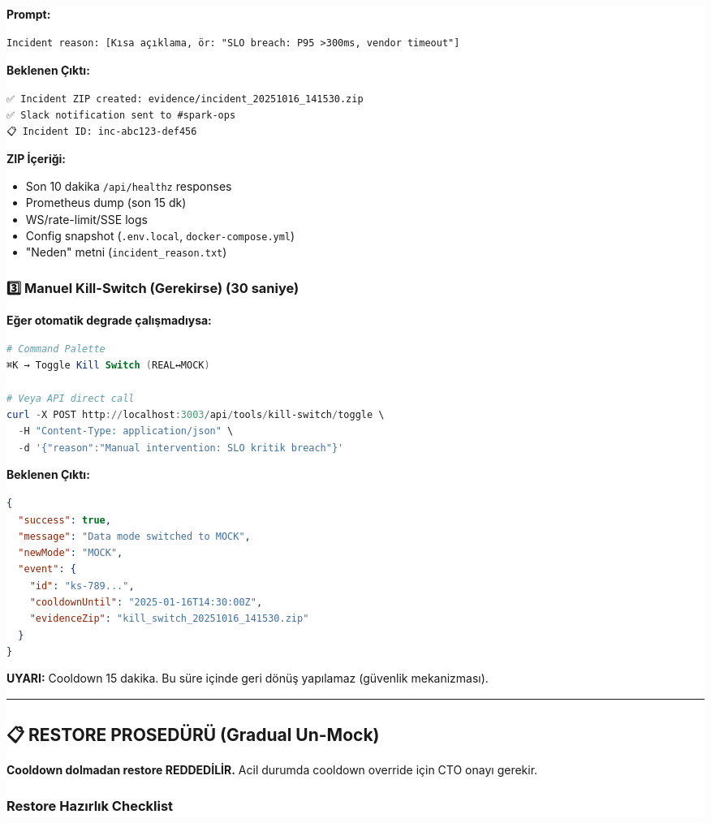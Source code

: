 **Prompt:**
```
Incident reason: [Kısa açıklama, ör: "SLO breach: P95 >300ms, vendor timeout"]
```

**Beklenen Çıktı:**
```
✅ Incident ZIP created: evidence/incident_20251016_141530.zip
✅ Slack notification sent to #spark-ops
📋 Incident ID: inc-abc123-def456
```

**ZIP İçeriği:**
- Son 10 dakika `/api/healthz` responses
- Prometheus dump (son 15 dk)
- WS/rate-limit/SSE logs
- Config snapshot (`.env.local`, `docker-compose.yml`)
- "Neden" metni (`incident_reason.txt`)

### 3️⃣ **Manuel Kill-Switch (Gerekirse)** (30 saniye)

**Eğer otomatik degrade çalışmadıysa:**

```powershell
# Command Palette
⌘K → Toggle Kill Switch (REAL↔MOCK)

# Veya API direct call
curl -X POST http://localhost:3003/api/tools/kill-switch/toggle \
  -H "Content-Type: application/json" \
  -d '{"reason":"Manual intervention: SLO kritik breach"}'
```

**Beklenen Çıktı:**
```json
{
  "success": true,
  "message": "Data mode switched to MOCK",
  "newMode": "MOCK",
  "event": {
    "id": "ks-789...",
    "cooldownUntil": "2025-01-16T14:30:00Z",
    "evidenceZip": "kill_switch_20251016_141530.zip"
  }
}
```

**UYARI:** Cooldown 15 dakika. Bu süre içinde geri dönüş yapılamaz (güvenlik mekanizması).

---

## 📋 RESTORE PROSEDÜRÜ (Gradual Un-Mock)

**Cooldown dolmadan restore REDDEDİLİR.** Acil durumda cooldown override için CTO onayı gerekir.

### Restore Hazırlık Checklist
